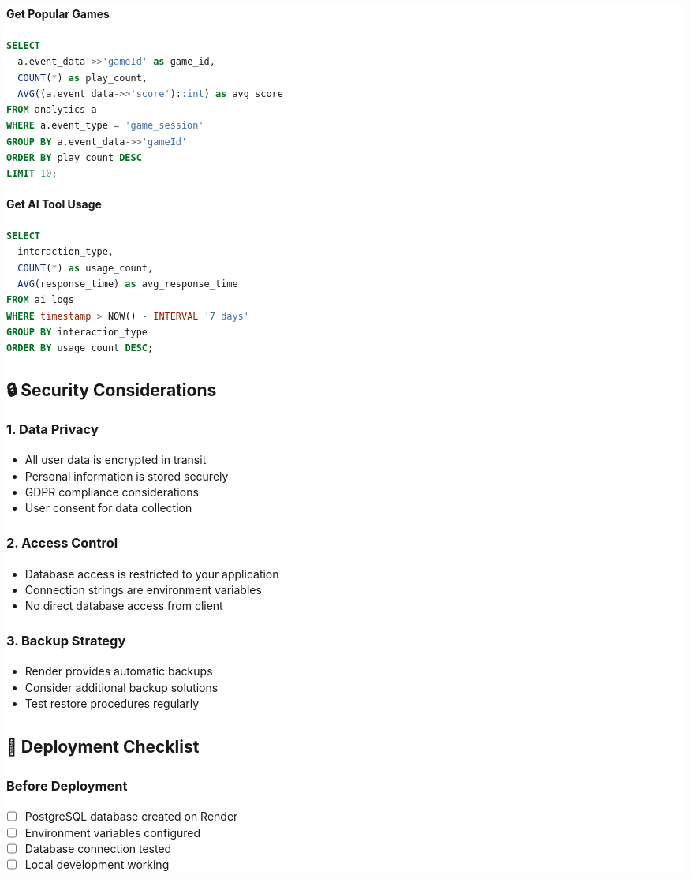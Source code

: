 #### Get Popular Games
```sql
SELECT 
  a.event_data->>'gameId' as game_id,
  COUNT(*) as play_count,
  AVG((a.event_data->>'score')::int) as avg_score
FROM analytics a
WHERE a.event_type = 'game_session'
GROUP BY a.event_data->>'gameId'
ORDER BY play_count DESC
LIMIT 10;
```

#### Get AI Tool Usage
```sql
SELECT 
  interaction_type,
  COUNT(*) as usage_count,
  AVG(response_time) as avg_response_time
FROM ai_logs
WHERE timestamp > NOW() - INTERVAL '7 days'
GROUP BY interaction_type
ORDER BY usage_count DESC;
```

## 🔒 Security Considerations

### 1. Data Privacy
- All user data is encrypted in transit
- Personal information is stored securely
- GDPR compliance considerations
- User consent for data collection

### 2. Access Control
- Database access is restricted to your application
- Connection strings are environment variables
- No direct database access from client

### 3. Backup Strategy
- Render provides automatic backups
- Consider additional backup solutions
- Test restore procedures regularly

## 🚀 Deployment Checklist

### Before Deployment
- [ ] PostgreSQL database created on Render
- [ ] Environment variables configured
- [ ] Database connection tested
- [ ] Local development working
